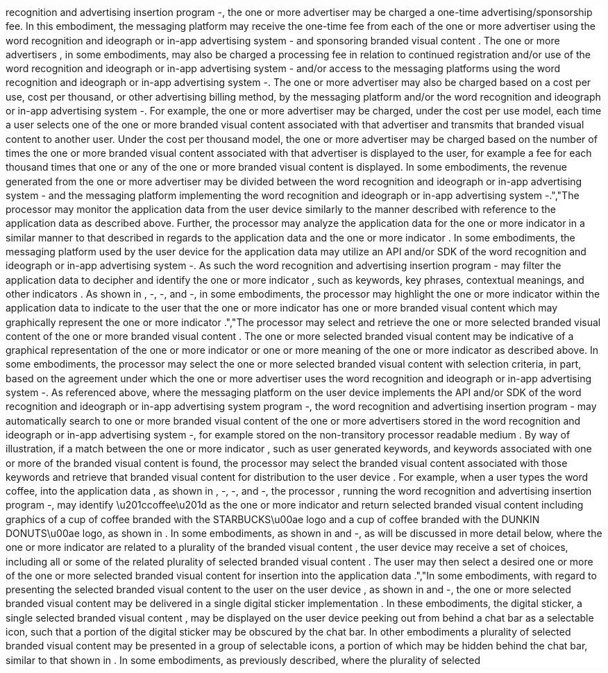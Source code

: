 recognition and advertising insertion program -, the one or more advertiser  may be charged a one-time advertising\/sponsorship fee. In this embodiment, the messaging platform may receive the one-time fee from each of the one or more advertiser  using the word recognition and ideograph or in-app advertising system - and sponsoring branded visual content . The one or more advertisers , in some embodiments, may also be charged a processing fee in relation to continued registration and\/or use of the word recognition and ideograph or in-app advertising system - and\/or access to the messaging platforms using the word recognition and ideograph or in-app advertising system -. The one or more advertiser  may also be charged based on a cost per use, cost per thousand, or other advertising billing method, by the messaging platform and\/or the word recognition and ideograph or in-app advertising system -. For example, the one or more advertiser  may be charged, under the cost per use model, each time a user selects one of the one or more branded visual content  associated with that advertiser  and transmits that branded visual content  to another user. Under the cost per thousand model, the one or more advertiser  may be charged based on the number of times the one or more branded visual content  associated with that advertiser  is displayed to the user, for example a fee for each thousand times that one or any of the one or more branded visual content  is displayed. In some embodiments, the revenue generated from the one or more advertiser  may be divided between the word recognition and ideograph or in-app advertising system - and the messaging platform implementing the word recognition and ideograph or in-app advertising system -.","The processor  may monitor the application data  from the user device  similarly to the manner described with reference to the application data  as described above. Further, the processor  may analyze the application data  for the one or more indicator  in a similar manner to that described in regards to the application data  and the one or more indicator . In some embodiments, the messaging platform used by the user device  for the application data  may utilize an API and\/or SDK of the word recognition and ideograph or in-app advertising system -. As such the word recognition and advertising insertion program - may filter the application data  to decipher and identify the one or more indicator , such as keywords, key phrases, contextual meanings, and other indicators . As shown in , -, -, and -, in some embodiments, the processor  may highlight the one or more indicator  within the application data  to indicate to the user that the one or more indicator has one or more branded visual content  which may graphically represent the one or more indicator .","The processor  may select and retrieve the one or more selected branded visual content  of the one or more branded visual content . The one or more selected branded visual content  may be indicative of a graphical representation of the one or more indicator  or one or more meaning of the one or more indicator  as described above. In some embodiments, the processor  may select the one or more selected branded visual content  with selection criteria, in part, based on the agreement under which the one or more advertiser  uses the word recognition and ideograph or in-app advertising system -. As referenced above, where the messaging platform on the user device  implements the API and\/or SDK of the word recognition and ideograph or in-app advertising system program -, the word recognition and advertising insertion program - may automatically search to one or more branded visual content  of the one or more advertisers  stored in the word recognition and ideograph or in-app advertising system -, for example stored on the non-transitory processor readable medium . By way of illustration, if a match between the one or more indicator , such as user generated keywords, and keywords associated with one or more of the branded visual content  is found, the processor  may select the branded visual content  associated with those keywords and retrieve that branded visual content  for distribution to the user device . For example, when a user types the word coffee, into the application data , as shown in , -, -, and -, the processor , running the word recognition and advertising insertion program -, may identify \u201ccoffee\u201d as the one or more indicator  and return selected branded visual content  including graphics of a cup of coffee branded with the STARBUCKS\u00ae logo and a cup of coffee branded with the DUNKIN DONUTS\u00ae logo, as shown in . In some embodiments, as shown in  and -, as will be discussed in more detail below, where the one or more indicator  are related to a plurality of the branded visual content , the user device  may receive a set of choices, including all or some of the related plurality of selected branded visual content . The user may then select a desired one or more of the one or more selected branded visual content  for insertion into the application data .","In some embodiments, with regard to presenting the selected branded visual content  to the user on the user device , as shown in  and -, the one or more selected branded visual content  may be delivered in a single digital sticker implementation . In these embodiments, the digital sticker, a single selected branded visual content , may be displayed on the user device  peeking out from behind a chat bar as a selectable icon, such that a portion of the digital sticker may be obscured by the chat bar. In other embodiments a plurality of selected branded visual content  may be presented in a group of selectable icons, a portion of which may be hidden behind the chat bar, similar to that shown in . In some embodiments, as previously described, where the plurality of selected